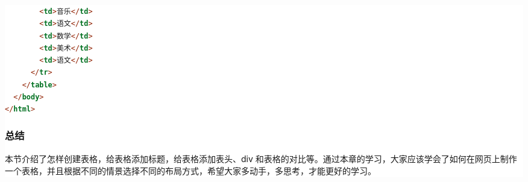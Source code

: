 ```html
        <td>音乐</td>
        <td>语文</td>
        <td>数学</td>
        <td>美术</td>
        <td>语文</td>
      </tr>
    </table>
  </body>
</html>
```

### 总结

本节介绍了怎样创建表格，给表格添加标题，给表格添加表头、div 和表格的对比等。通过本章的学习，大家应该学会了如何在网页上制作一个表格，并且根据不同的情景选择不同的布局方式，希望大家多动手，多思考，才能更好的学习。